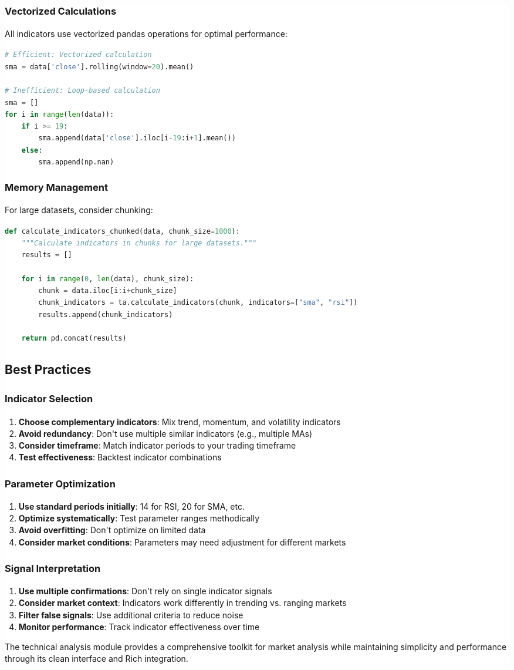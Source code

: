 ### Vectorized Calculations

All indicators use vectorized pandas operations for optimal performance:

```python
# Efficient: Vectorized calculation
sma = data['close'].rolling(window=20).mean()

# Inefficient: Loop-based calculation
sma = []
for i in range(len(data)):
    if i >= 19:
        sma.append(data['close'].iloc[i-19:i+1].mean())
    else:
        sma.append(np.nan)
```

### Memory Management

For large datasets, consider chunking:

```python
def calculate_indicators_chunked(data, chunk_size=1000):
    """Calculate indicators in chunks for large datasets."""
    results = []

    for i in range(0, len(data), chunk_size):
        chunk = data.iloc[i:i+chunk_size]
        chunk_indicators = ta.calculate_indicators(chunk, indicators=["sma", "rsi"])
        results.append(chunk_indicators)

    return pd.concat(results)
```

## Best Practices

### Indicator Selection

1. **Choose complementary indicators**: Mix trend, momentum, and volatility indicators
1. **Avoid redundancy**: Don't use multiple similar indicators (e.g., multiple MAs)
1. **Consider timeframe**: Match indicator periods to your trading timeframe
1. **Test effectiveness**: Backtest indicator combinations

### Parameter Optimization

1. **Use standard periods initially**: 14 for RSI, 20 for SMA, etc.
1. **Optimize systematically**: Test parameter ranges methodically
1. **Avoid overfitting**: Don't optimize on limited data
1. **Consider market conditions**: Parameters may need adjustment for different markets

### Signal Interpretation

1. **Use multiple confirmations**: Don't rely on single indicator signals
1. **Consider market context**: Indicators work differently in trending vs. ranging markets
1. **Filter false signals**: Use additional criteria to reduce noise
1. **Monitor performance**: Track indicator effectiveness over time

The technical analysis module provides a comprehensive toolkit for market analysis while maintaining simplicity and performance through its clean interface and Rich integration.
